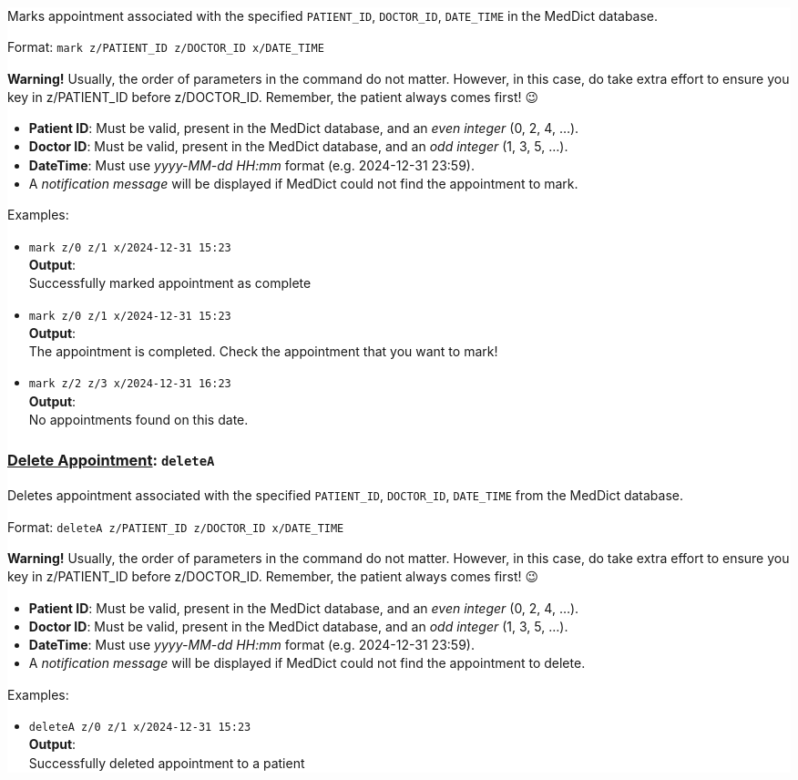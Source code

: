Marks appointment associated with the specified `PATIENT_ID`, `DOCTOR_ID`, `DATE_TIME` in the MedDict database.

Format: `mark z/PATIENT_ID z/DOCTOR_ID x/DATE_TIME`

<div class="alert alert-block alert-warning">
    <strong>Warning!</strong> Usually, the order of parameters in the command do not matter. However, in this case, do take extra effort to ensure you key in z/PATIENT_ID before z/DOCTOR_ID. Remember, the patient always comes first! 😉
</div>

* **Patient ID**: Must be valid, present in the MedDict database, and an _even integer_ (0, 2, 4, …​).
* **Doctor ID**: Must be valid, present in the MedDict database, and an _odd integer_ (1, 3, 5, …​).
* **DateTime**: Must use _yyyy-MM-dd HH:mm_ format (e.g. 2024-12-31 23:59).
* A _notification message_ will be displayed if MedDict could not find the appointment to mark.

Examples:
*  `mark z/0 z/1 x/2024-12-31 15:23` <br>
   **Output**: <br>
   Successfully marked appointment as complete

*  `mark z/0 z/1 x/2024-12-31 15:23` <br>
   **Output**: <br>
   The appointment is completed. Check the appointment that you want to mark!

*  `mark z/2 z/3 x/2024-12-31 16:23` <br>
   **Output**: <br>
   No appointments found on this date.

<div style="page-break-after: always;"></div>

### [Delete Appointment](#command-summary): `deleteA`

Deletes appointment associated with the specified `PATIENT_ID`, `DOCTOR_ID`, `DATE_TIME` from the MedDict database.

Format: `deleteA z/PATIENT_ID z/DOCTOR_ID x/DATE_TIME`

<div class="alert alert-block alert-warning">
    <strong>Warning!</strong> Usually, the order of parameters in the command do not matter. However, in this case, do take extra effort to ensure you key in z/PATIENT_ID before z/DOCTOR_ID. Remember, the patient always comes first! 😉
</div>

* **Patient ID**: Must be valid, present in the MedDict database, and an _even integer_ (0, 2, 4, …​).
* **Doctor ID**: Must be valid, present in the MedDict database, and an _odd integer_ (1, 3, 5, …​).
* **DateTime**: Must use _yyyy-MM-dd HH:mm_ format (e.g. 2024-12-31 23:59).
* A _notification message_ will be displayed if MedDict could not find the appointment to delete.

Examples:
*  `deleteA z/0 z/1 x/2024-12-31 15:23` <br>
   **Output**: <br>
   Successfully deleted appointment to a patient
